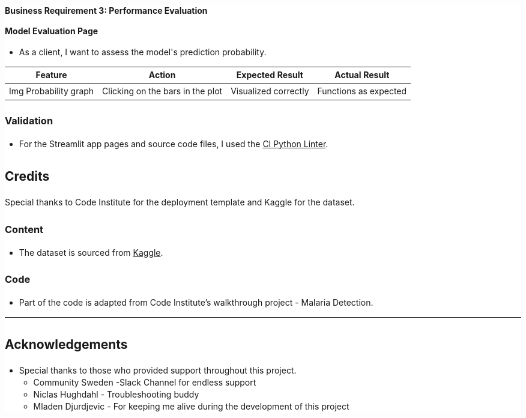 **Business Requirement 3: Performance Evaluation**  

**Model Evaluation Page**  
- As a client, I want to assess the model's prediction probability.

| Feature                    | Action                              | Expected Result                                   | Actual Result               |
|----------------------------|-------------------------------------|-------------------------------------------------- |-----------------------------|
| Img Probability graph      | Clicking on the bars in the plot    | Visualized correctly                              | Functions as expected       |



### Validation

- For the Streamlit app pages and source code files, I used the [CI Python Linter](https://pep8ci.herokuapp.com/).

## Credits 

Special thanks to Code Institute for the deployment template and Kaggle for the dataset.


### Content 

- The dataset is sourced from [Kaggle](https://www.kaggle.com/competitions/cifar-10).

### Code

- Part of the code is adapted from Code Institute’s walkthrough project - Malaria Detection.

---

## Acknowledgements

- Special thanks to those who provided support throughout this project.
  - Community Sweden -Slack Channel for endless support
  - Niclas Hughdahl - Troubleshooting buddy
  - Mladen Djurdjevic - For keeping me alive during the development of this project

